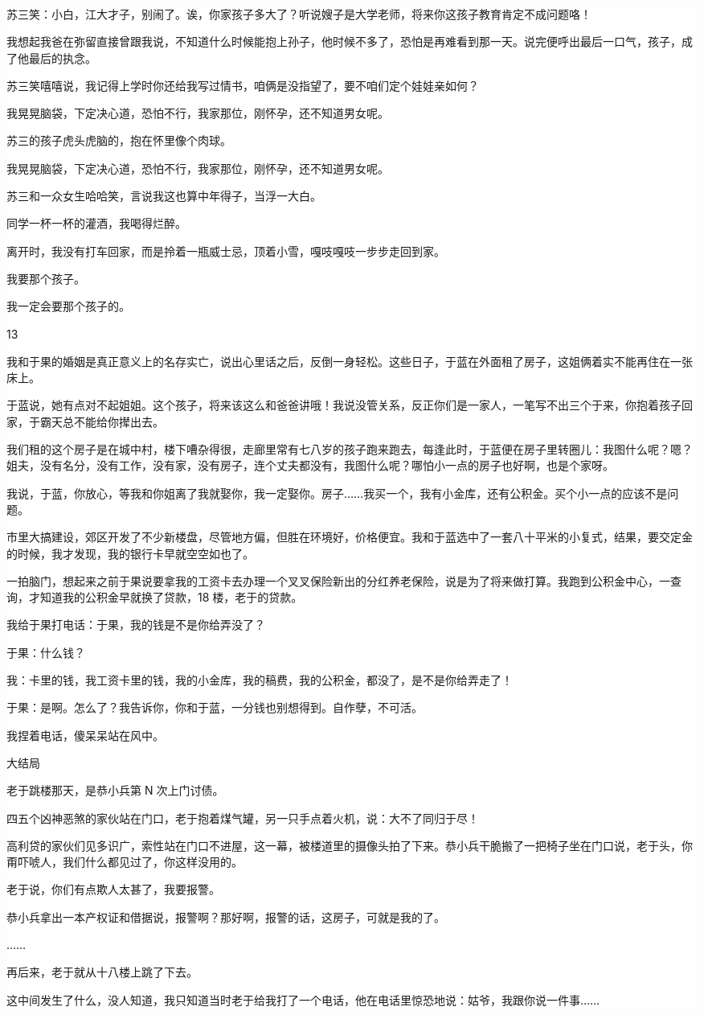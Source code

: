 苏三笑：小白，江大才子，别闹了。诶，你家孩子多大了？听说嫂子是大学老师，将来你这孩子教育肯定不成问题咯！

我想起我爸在弥留直接曾跟我说，不知道什么时候能抱上孙子，他时候不多了，恐怕是再难看到那一天。说完便呼出最后一口气，孩子，成了他最后的执念。

苏三笑嘻嘻说，我记得上学时你还给我写过情书，咱俩是没指望了，要不咱们定个娃娃亲如何？

我晃晃脑袋，下定决心道，恐怕不行，我家那位，刚怀孕，还不知道男女呢。

苏三的孩子虎头虎脑的，抱在怀里像个肉球。

我晃晃脑袋，下定决心道，恐怕不行，我家那位，刚怀孕，还不知道男女呢。

苏三和一众女生哈哈笑，言说我这也算中年得子，当浮一大白。

同学一杯一杯的灌酒，我喝得烂醉。

离开时，我没有打车回家，而是拎着一瓶威士忌，顶着小雪，嘎吱嘎吱一步步走回到家。

我要那个孩子。

我一定会要那个孩子的。

13

我和于果的婚姻是真正意义上的名存实亡，说出心里话之后，反倒一身轻松。这些日子，于蓝在外面租了房子，这姐俩着实不能再住在一张床上。

于蓝说，她有点对不起姐姐。这个孩子，将来该这么和爸爸讲哦！我说没管关系，反正你们是一家人，一笔写不出三个于来，你抱着孩子回家，于霸天总不能给你撵出去。

我们租的这个房子是在城中村，楼下嘈杂得很，走廊里常有七八岁的孩子跑来跑去，每逢此时，于蓝便在房子里转圈儿：我图什么呢？嗯？姐夫，没有名分，没有工作，没有家，没有房子，连个丈夫都没有，我图什么呢？哪怕小一点的房子也好啊，也是个家呀。

我说，于蓝，你放心，等我和你姐离了我就娶你，我一定娶你。房子……我买一个，我有小金库，还有公积金。买个小一点的应该不是问题。

市里大搞建设，郊区开发了不少新楼盘，尽管地方偏，但胜在环境好，价格便宜。我和于蓝选中了一套八十平米的小复式，结果，要交定金的时候，我才发现，我的银行卡早就空空如也了。

一拍脑门，想起来之前于果说要拿我的工资卡去办理一个叉叉保险新出的分红养老保险，说是为了将来做打算。我跑到公积金中心，一查询，才知道我的公积金早就换了贷款，18 楼，老于的贷款。

我给于果打电话：于果，我的钱是不是你给弄没了？

于果：什么钱？

我：卡里的钱，我工资卡里的钱，我的小金库，我的稿费，我的公积金，都没了，是不是你给弄走了！

于果：是啊。怎么了？我告诉你，你和于蓝，一分钱也别想得到。自作孽，不可活。

我捏着电话，傻呆呆站在风中。

大结局

老于跳楼那天，是恭小兵第 N 次上门讨债。

四五个凶神恶煞的家伙站在门口，老于抱着煤气罐，另一只手点着火机，说：大不了同归于尽！

高利贷的家伙们见多识广，索性站在门口不进屋，这一幕，被楼道里的摄像头拍了下来。恭小兵干脆搬了一把椅子坐在门口说，老于头，你甭吓唬人，我们什么都见过了，你这样没用的。

老于说，你们有点欺人太甚了，我要报警。

恭小兵拿出一本产权证和借据说，报警啊？那好啊，报警的话，这房子，可就是我的了。

……

再后来，老于就从十八楼上跳了下去。

这中间发生了什么，没人知道，我只知道当时老于给我打了一个电话，他在电话里惊恐地说：姑爷，我跟你说一件事……
